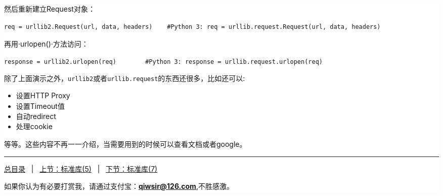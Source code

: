 然后重新建立Request对象：

    req = urllib2.Request(url, data, headers)    #Python 3: req = urllib.request.Request(url, data, headers)

再用·urlopen()·方法访问：

    response = urllib2.urlopen(req)        #Python 3: response = urllib.request.urlopen(req) 

除了上面演示之外，`urllib2`或者`urllib.request`的东西还很多，比如还可以:

- 设置HTTP Proxy
- 设置Timeout值
- 自动redirect
- 处理cookie

等等。这些内容不再一一介绍，当需要用到的时候可以查看文档或者google。

------

[总目录](./index.md)&nbsp;&nbsp;&nbsp;|&nbsp;&nbsp;&nbsp;[上节：标准库(5)](./224.md)&nbsp;&nbsp;&nbsp;|&nbsp;&nbsp;&nbsp;[下节：标准库(7)](./226.md)

如果你认为有必要打赏我，请通过支付宝：**qiwsir@126.com**,不胜感激。